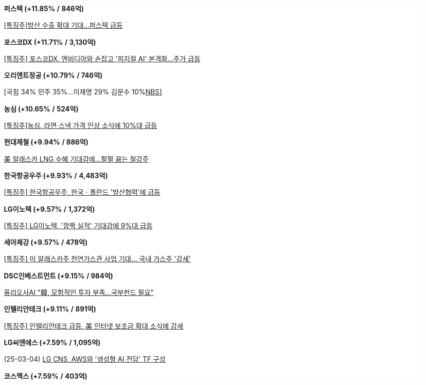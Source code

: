 

**퍼스텍 (+11.85%** **/** **846억)**

[[특징주\]방산 수출 확대 기대...퍼스텍 급등](https://view.asiae.co.kr/article/2025030609331664099)

 

**포스코DX (+11.71%** **/** **3,130억)**

[[특징주\] 포스코DX, 엔비디아와 손잡고 '피지컬 AI' 본격화…주가 급등](http://www.metroseoul.co.kr/article/20250306500270)

 

**오리엔트정공 (+10.79%** **/ 746억)**

[국힘 34% 민주 35%…이재명 29% 김문수 10%[NBS\]](https://www.nocutnews.co.kr/news/6303520?utm_source=naver&utm_medium=article&utm_campaign=20250306114635)

 

**농심 (+10.65%** **/** **524억)**

[[특징주\]농심, 라면·스낵 가격 인상 소식에 10%대 급등](https://view.asiae.co.kr/article/2025030613354694529)

 

**현대제철 (+9.94%** **/ 886억)**

[美 알래스카 LNG 수혜 기대감에…펄펄 끓는 철강주](https://n.news.naver.com/mnews/article/003/0013103996?sid=101)

 

**한국항공우주 (+9.93%** **/** **4,483억)**

[[특징주\] 한국항공우주, 한국ㆍ폴란드 '방산협력'에 급등](https://www.etoday.co.kr/news/view/2450325)

 

**LG이노텍 (+9.57%** **/** **1,372억)**

[[특징주\] LG이노텍, '깜짝 실적' 기대감에 9%대 급등](http://www.metroseoul.co.kr/article/20250306500206)

 

**세아제강 (+9.57%** **/** **478억)**

[[특징주\] 미 알래스카주 천연가스관 사업 기대… 국내 가스주 '강세'](https://www.moneys.co.kr/article/2025030609473648203)

 

**DSC인베스트먼트 (+9.15%** **/ 984억)**

[퓨리오사AI "韓, 모험적인 투자 부족…국부펀드 필요"](https://n.news.naver.com/mnews/article/003/0013102053?sid=105)

 

**인텔리안테크 (+9.11%** **/** **891억)**

[[특징주\] 인텔리안테크 급등, 美 인터넷 보조금 확대 소식에 강세](https://www.widedaily.com/news/articleView.html?idxno=261268)

 

**LG씨엔에스 (+7.59%** **/ 1,095억)**

(25-03-04) [LG CNS, AWS와 '생성형 AI 전담' TF 구성](https://n.news.naver.com/mnews/article/018/0005955165?sid=105)

 

**코스맥스 (+7.59%** **/** **403억)**

